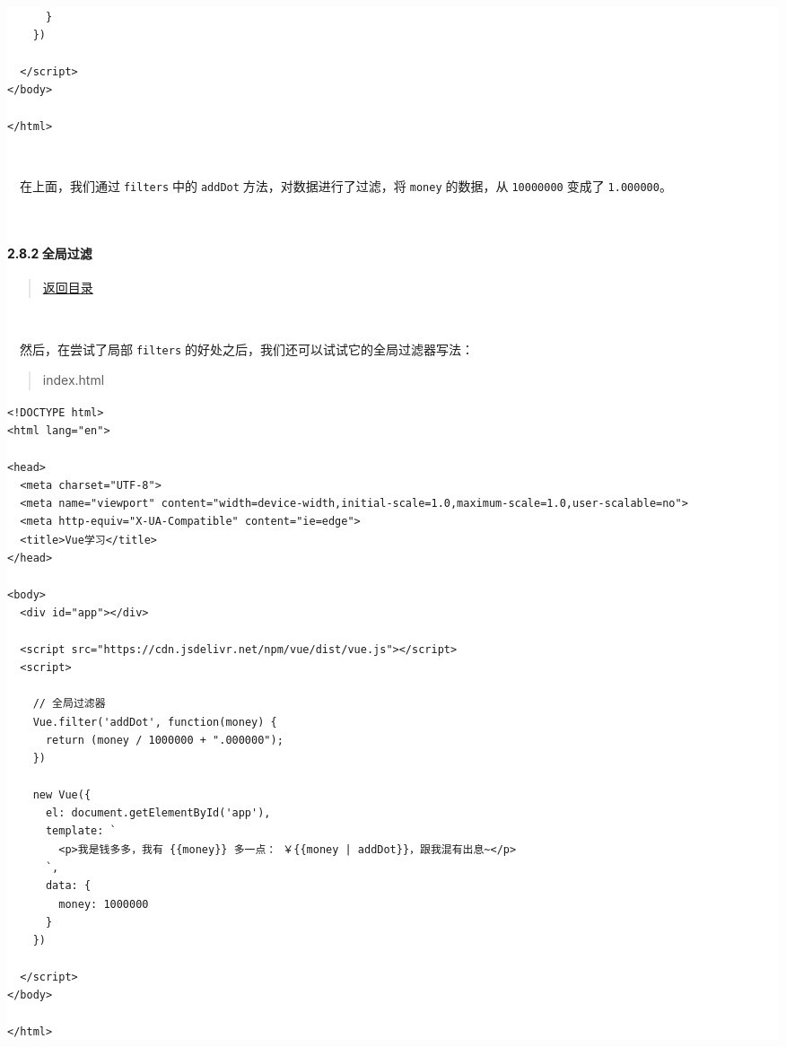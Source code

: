 ```
      }
    })

  </script>
</body>

</html>
```

<br>

&emsp;在上面，我们通过 `filters` 中的 `addDot` 方法，对数据进行了过滤，将 `money` 的数据，从 `10000000` 变成了 `1.000000`。

<br>

#### <a name="chapter-two-eight-two" id="chapter-two-eight-two">2.8.2 全局过滤</a>

> [返回目录](#catalog-chapter-two-eight)

<br>

&emsp;然后，在尝试了局部 `filters` 的好处之后，我们还可以试试它的全局过滤器写法：

> index.html

```
<!DOCTYPE html>
<html lang="en">

<head>
  <meta charset="UTF-8">
  <meta name="viewport" content="width=device-width,initial-scale=1.0,maximum-scale=1.0,user-scalable=no">
  <meta http-equiv="X-UA-Compatible" content="ie=edge">
  <title>Vue学习</title>
</head>

<body>
  <div id="app"></div>

  <script src="https://cdn.jsdelivr.net/npm/vue/dist/vue.js"></script>
  <script>

    // 全局过滤器
    Vue.filter('addDot', function(money) {
      return (money / 1000000 + ".000000");
    })

    new Vue({
      el: document.getElementById('app'),
      template: `
        <p>我是钱多多，我有 {{money}} 多一点： ￥{{money | addDot}}，跟我混有出息~</p>
      `,
      data: {
        money: 1000000
      }
    })

  </script>
</body>

</html>
```
